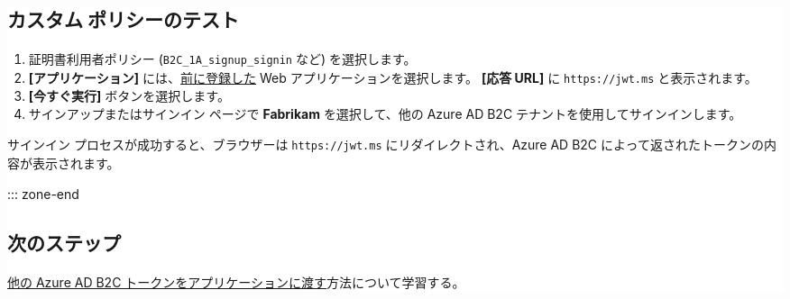 
## <a name="test-your-custom-policy"></a>カスタム ポリシーのテスト

1. 証明書利用者ポリシー (`B2C_1A_signup_signin` など) を選択します。
1. **[アプリケーション]** には、[前に登録した](tutorial-register-applications.md) Web アプリケーションを選択します。 **[応答 URL]** に `https://jwt.ms` と表示されます。
1. **[今すぐ実行]** ボタンを選択します。
1. サインアップまたはサインイン ページで **Fabrikam** を選択して、他の Azure AD B2C テナントを使用してサインインします。

サインイン プロセスが成功すると、ブラウザーは `https://jwt.ms` にリダイレクトされ、Azure AD B2C によって返されたトークンの内容が表示されます。

::: zone-end

## <a name="next-steps"></a>次のステップ

[他の Azure AD B2C トークンをアプリケーションに渡す](idp-pass-through-user-flow.md)方法について学習する。